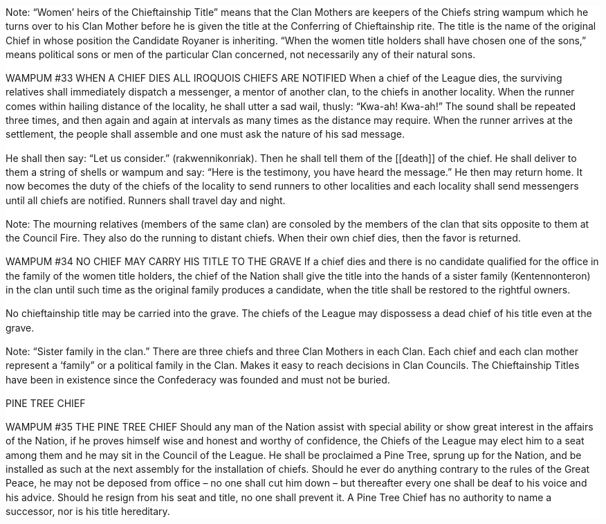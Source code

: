 Note: “Women’ heirs of the Chieftainship Title” means that the Clan Mothers are 
keepers of the Chiefs string wampum which he turns over to his Clan Mother 
before he is given the title at the Conferring of Chieftainship rite. The title 
is the name of the original Chief in whose position the Candidate Royaner is 
inheriting. “When the women title holders shall have chosen one of the sons,” 
means political sons or men of the particular Clan concerned, not necessarily 
any of their natural sons.
 
WAMPUM #33
WHEN A CHIEF DIES ALL IROQUOIS CHIEFS ARE NOTIFIED
When a chief of the League dies, the surviving relatives shall immediately 
dispatch a messenger, a mentor of another clan, to the chiefs in another 
locality. When the runner comes within hailing distance of the locality, he 
shall utter a sad wail, thusly: “Kwa-ah! Kwa-ah!” The sound shall be repeated 
three times, and then again and again at intervals as many times as the distance
may require. When the runner arrives at the settlement, the people shall 
assemble and one must ask the nature of his sad message.
 
He shall then say:
“Let us consider.” (rakwennikonriak).
Then he shall tell them of the [[death]] of the chief. He shall deliver to them a 
string of shells or wampum and say:
“Here is the testimony, you have heard the message.”
He then may return home.
It now becomes the duty of the chiefs of the locality to send runners to other 
localities and each locality shall send messengers until all chiefs are 
notified. Runners shall travel day and night.
 
Note: The mourning relatives (members of the same clan) are consoled by the 
members of the clan that sits opposite to them at the Council Fire. They also do
the running to distant chiefs. When their own chief dies, then the favor is 
returned.
 
WAMPUM #34
NO CHIEF MAY CARRY HIS TITLE TO THE GRAVE
If a chief dies and there is no candidate qualified for the office in the family
of the women title holders, the chief of the Nation shall give the title into 
the hands of a sister family (Kentennonteron) in the clan until such time as the
original family produces a candidate, when the title shall be restored to the 
rightful owners.
 
No chieftainship title may be carried into the grave. The chiefs of the League 
may dispossess a dead chief of his title even at the grave.
 
Note: “Sister family in the clan.” There are three chiefs and three Clan Mothers
in each Clan. Each chief and each clan mother represent a ‘family” or a 
political family in the Clan. Makes it easy to reach decisions in Clan Councils.
The Chieftainship Titles have been in existence since the Confederacy was 
founded and must not be buried.
 
PINE TREE CHIEF
 
WAMPUM #35
THE PINE TREE CHIEF
Should any man of the Nation assist with special ability or show great interest 
in the affairs of the Nation, if he proves himself wise and honest and worthy of
confidence, the Chiefs of the League may elect him to a seat among them and he 
may sit in the Council of the League. He shall be proclaimed a Pine Tree, sprung
up for the Nation, and be installed as such at the next assembly for the 
installation of chiefs. Should he ever do anything contrary to the rules of the 
Great Peace, he may not be deposed from office – no one shall cut him down – but
thereafter every one shall be deaf to his voice and his advice. Should he resign
from his seat and title, no one shall prevent it. A Pine Tree Chief has no 
authority to name a successor, nor is his title hereditary.
 